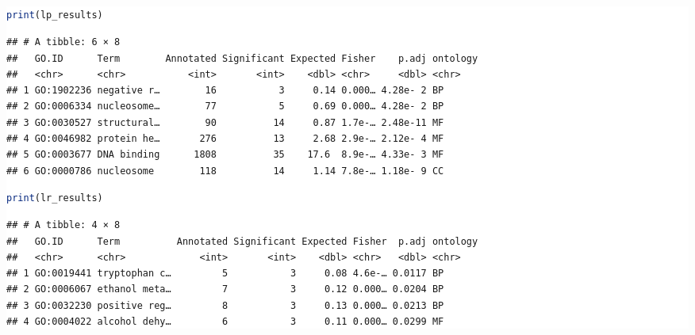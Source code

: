 ``` r
print(lp_results)
```

    ## # A tibble: 6 × 8
    ##   GO.ID      Term        Annotated Significant Expected Fisher    p.adj ontology
    ##   <chr>      <chr>           <int>       <int>    <dbl> <chr>     <dbl> <chr>   
    ## 1 GO:1902236 negative r…        16           3     0.14 0.000… 4.28e- 2 BP      
    ## 2 GO:0006334 nucleosome…        77           5     0.69 0.000… 4.28e- 2 BP      
    ## 3 GO:0030527 structural…        90          14     0.87 1.7e-… 2.48e-11 MF      
    ## 4 GO:0046982 protein he…       276          13     2.68 2.9e-… 2.12e- 4 MF      
    ## 5 GO:0003677 DNA binding      1808          35    17.6  8.9e-… 4.33e- 3 MF      
    ## 6 GO:0000786 nucleosome        118          14     1.14 7.8e-… 1.18e- 9 CC

``` r
print(lr_results)
```

    ## # A tibble: 4 × 8
    ##   GO.ID      Term          Annotated Significant Expected Fisher  p.adj ontology
    ##   <chr>      <chr>             <int>       <int>    <dbl> <chr>   <dbl> <chr>   
    ## 1 GO:0019441 tryptophan c…         5           3     0.08 4.6e-… 0.0117 BP      
    ## 2 GO:0006067 ethanol meta…         7           3     0.12 0.000… 0.0204 BP      
    ## 3 GO:0032230 positive reg…         8           3     0.13 0.000… 0.0213 BP      
    ## 4 GO:0004022 alcohol dehy…         6           3     0.11 0.000… 0.0299 MF
